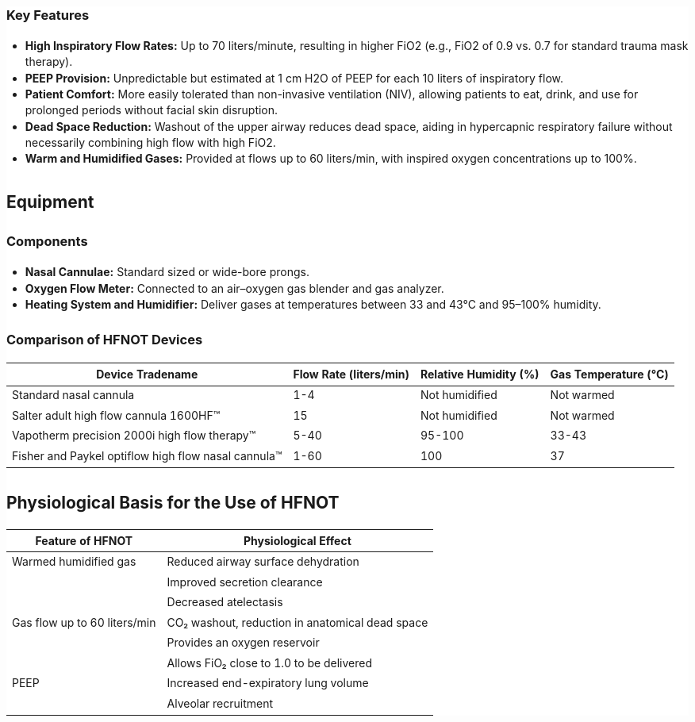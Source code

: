 ### Key Features

- **High Inspiratory Flow Rates:** Up to 70 liters/minute, resulting in higher FiO2 (e.g., FiO2 of 0.9 vs. 0.7 for standard trauma mask therapy).
- **PEEP Provision:** Unpredictable but estimated at 1 cm H2O of PEEP for each 10 liters of inspiratory flow.
- **Patient Comfort:** More easily tolerated than non-invasive ventilation (NIV), allowing patients to eat, drink, and use for prolonged periods without facial skin disruption.
- **Dead Space Reduction:** Washout of the upper airway reduces dead space, aiding in hypercapnic respiratory failure without necessarily combining high flow with high FiO2.
- **Warm and Humidified Gases:** Provided at flows up to 60 liters/min, with inspired oxygen concentrations up to 100%.

## Equipment

### Components

- **Nasal Cannulae:** Standard sized or wide-bore prongs.
- **Oxygen Flow Meter:** Connected to an air–oxygen gas blender and gas analyzer.
- **Heating System and Humidifier:** Deliver gases at temperatures between 33 and 43°C and 95–100% humidity.

### Comparison of HFNOT Devices

|Device Tradename|Flow Rate (liters/min)|Relative Humidity (%)|Gas Temperature (°C)|
|---|---|---|---|
|Standard nasal cannula|1-4|Not humidified|Not warmed|
|Salter adult high flow cannula 1600HF™|15|Not humidified|Not warmed|
|Vapotherm precision 2000i high flow therapy™|5-40|95-100|33-43|
|Fisher and Paykel optiflow high flow nasal cannula™|1-60|100|37|

## Physiological Basis for the Use of HFNOT

|Feature of HFNOT|Physiological Effect|
|---|---|
|Warmed humidified gas|Reduced airway surface dehydration|
||Improved secretion clearance|
||Decreased atelectasis|
|Gas flow up to 60 liters/min|CO₂ washout, reduction in anatomical dead space|
||Provides an oxygen reservoir|
||Allows FiO₂ close to 1.0 to be delivered|
|PEEP|Increased end-expiratory lung volume|
||Alveolar recruitment|
